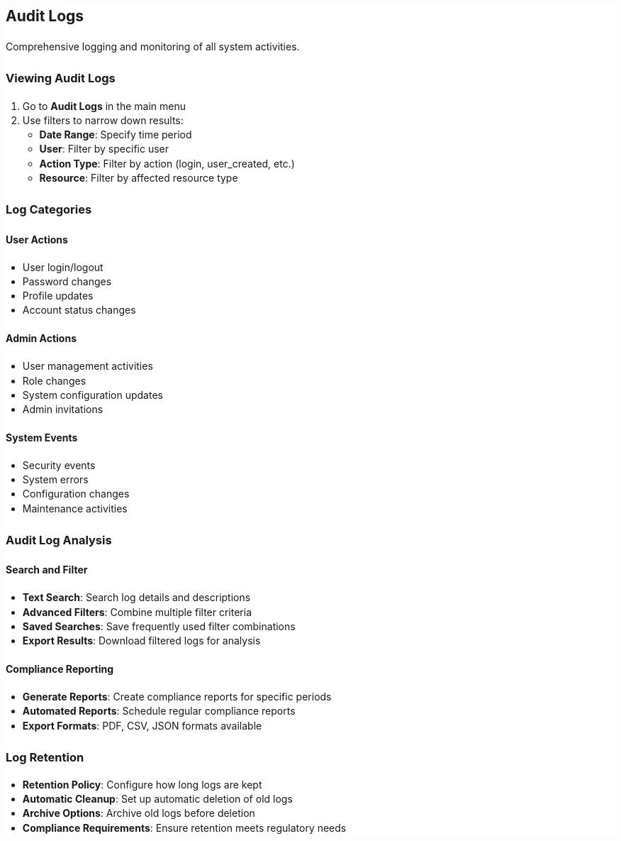 ## Audit Logs

Comprehensive logging and monitoring of all system activities.

### Viewing Audit Logs

1. Go to **Audit Logs** in the main menu
2. Use filters to narrow down results:
   - **Date Range**: Specify time period
   - **User**: Filter by specific user
   - **Action Type**: Filter by action (login, user_created, etc.)
   - **Resource**: Filter by affected resource type

### Log Categories

#### User Actions
- User login/logout
- Password changes
- Profile updates
- Account status changes

#### Admin Actions
- User management activities
- Role changes
- System configuration updates
- Admin invitations

#### System Events
- Security events
- System errors
- Configuration changes
- Maintenance activities

### Audit Log Analysis

#### Search and Filter

- **Text Search**: Search log details and descriptions
- **Advanced Filters**: Combine multiple filter criteria
- **Saved Searches**: Save frequently used filter combinations
- **Export Results**: Download filtered logs for analysis

#### Compliance Reporting

- **Generate Reports**: Create compliance reports for specific periods
- **Automated Reports**: Schedule regular compliance reports
- **Export Formats**: PDF, CSV, JSON formats available

### Log Retention

- **Retention Policy**: Configure how long logs are kept
- **Automatic Cleanup**: Set up automatic deletion of old logs
- **Archive Options**: Archive old logs before deletion
- **Compliance Requirements**: Ensure retention meets regulatory needs
